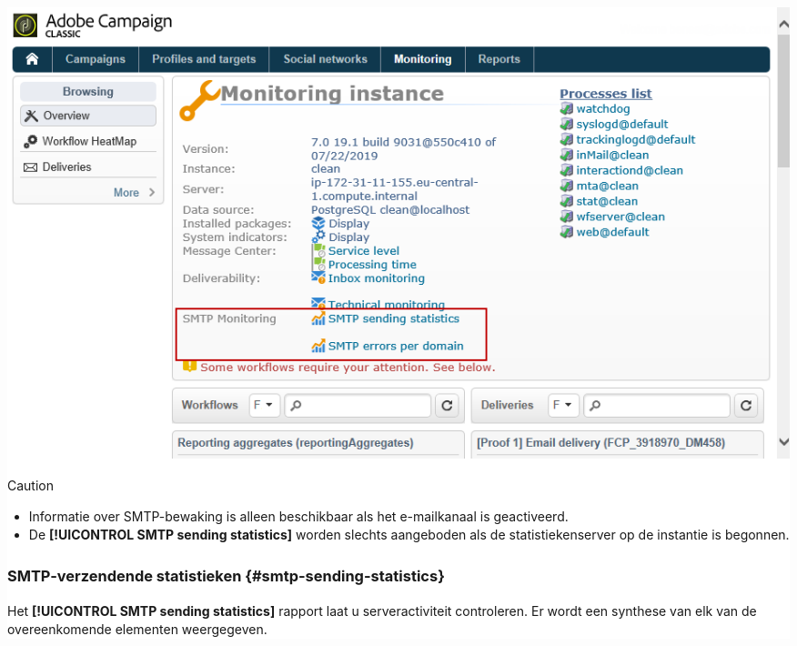 ![](assets/smtp_reports_access.png)

>[!CAUTION]
>
>* Informatie over SMTP-bewaking is alleen beschikbaar als het e-mailkanaal is geactiveerd.
>* De **[!UICONTROL SMTP sending statistics]** worden slechts aangeboden als de statistiekenserver op de instantie is begonnen.
>



### SMTP-verzendende statistieken {#smtp-sending-statistics}

Het **[!UICONTROL SMTP sending statistics]** rapport laat u serveractiviteit controleren. Er wordt een synthese van elk van de overeenkomende elementen weergegeven.
